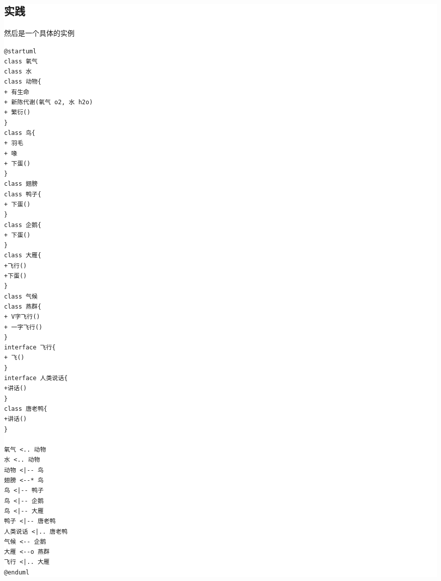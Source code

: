 
## 实践

然后是一个具体的实例

```
@startuml
class 氧气
class 水
class 动物{
+ 有生命
+ 新陈代谢(氧气 o2, 水 h2o)
+ 繁衍()
}
class 鸟{
+ 羽毛
+ 喙
+ 下蛋()
}
class 翅膀
class 鸭子{
+ 下蛋()
}
class 企鹅{
+ 下蛋()
}
class 大雁{
+飞行()
+下蛋()
}
class 气候
class 燕群{
+ V字飞行()
+ 一字飞行()
}
interface 飞行{
+ 飞()
}
interface 人类说话{
+讲话()
}
class 唐老鸭{
+讲话()
}

氧气 <.. 动物
水 <.. 动物
动物 <|-- 鸟
翅膀 <--* 鸟
鸟 <|-- 鸭子
鸟 <|-- 企鹅
鸟 <|-- 大雁
鸭子 <|-- 唐老鸭
人类说话 <|.. 唐老鸭
气候 <-- 企鹅
大雁 <--o 燕群
飞行 <|.. 大雁
@enduml
```
